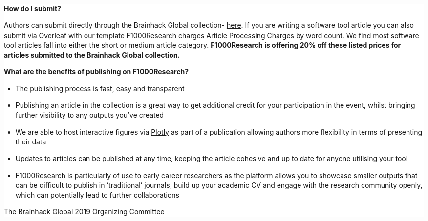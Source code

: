 **How do I submit?**

Authors can submit directly through the Brainhack Global collection- [here](https://f1000research.com/collections/brainhack/for-authors/publish-your-research). If you are writing a software tool article you can also submit via Overleaf with [our template](https://www.overleaf.com/latex/templates/f1000research-software-paper-template/wcbcqgcryfzk)
F1000Research charges [Article Processing Charges](https://f1000research.com/for-authors/article-processing-charges) by word count. We find most software tool articles fall into either the short or medium article category. **F1000Research is offering 20% off these listed prices for articles submitted to the Brainhack Global collection.**

**What are the benefits of publishing on F1000Research?**

*	The publishing process is fast, easy and transparent

*	Publishing an article in the collection is a great way to get additional credit for your participation in the event, whilst bringing further visibility to any outputs you’ve created

*	We are able to host interactive figures via [Plotly](https://blog.f1000.com/2017/07/19/so-long-static-we-now-support-interactive-ploty-figures-in-our-articles/) as part of a publication allowing authors more flexibility in terms of presenting their data

*	Updates to articles can be published at any time, keeping the article cohesive and up to date for anyone utilising your tool

*	F1000Research is particularly of use to early career researchers as the platform allows you to showcase smaller outputs that can be difficult to publish in ‘traditional’ journals, build up your academic CV and engage with the research community openly, which can potentially lead to further collaborations 





The Brainhack Global 2019 Organizing Committee
